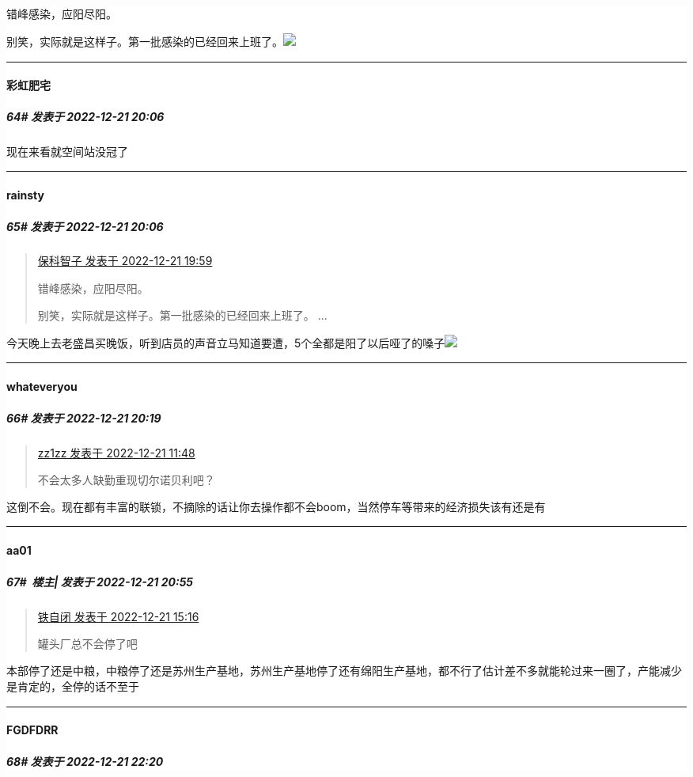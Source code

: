 错峰感染，应阳尽阳。

别笑，实际就是这样子。第一批感染的已经回来上班了。<img src="https://static.saraba1st.com/image/smiley/face2017/067.png" referrerpolicy="no-referrer">



*****

####  彩虹肥宅  
##### 64#       发表于 2022-12-21 20:06

现在来看就空间站没冠了

*****

####  rainsty  
##### 65#       发表于 2022-12-21 20:06

<blockquote><a href="httphttps://bbs.saraba1st.com/2b/forum.php?mod=redirect&amp;goto=findpost&amp;pid=59038124&amp;ptid=2111043" target="_blank">保科智子 发表于 2022-12-21 19:59</a>

错峰感染，应阳尽阳。

别笑，实际就是这样子。第一批感染的已经回来上班了。 ...</blockquote>
今天晚上去老盛昌买晚饭，听到店员的声音立马知道要遭，5个全都是阳了以后哑了的嗓子<img src="https://static.saraba1st.com/image/smiley/face2017/035.png" referrerpolicy="no-referrer">



*****

####  whateveryou  
##### 66#       发表于 2022-12-21 20:19

<blockquote><a href="httphttps://bbs.saraba1st.com/2b/forum.php?mod=redirect&amp;goto=findpost&amp;pid=59031601&amp;ptid=2111043" target="_blank">zz1zz 发表于 2022-12-21 11:48</a>

不会太多人缺勤重现切尔诺贝利吧？</blockquote>
这倒不会。现在都有丰富的联锁，不摘除的话让你去操作都不会boom，当然停车等带来的经济损失该有还是有



*****

####  aa01  
##### 67#         楼主| 发表于 2022-12-21 20:55

<blockquote><a href="httphttps://bbs.saraba1st.com/2b/forum.php?mod=redirect&amp;goto=findpost&amp;pid=59034260&amp;ptid=2111043" target="_blank">铁自闭 发表于 2022-12-21 15:16</a>

罐头厂总不会停了吧</blockquote>
本部停了还是中粮，中粮停了还是苏州生产基地，苏州生产基地停了还有绵阳生产基地，都不行了估计差不多就能轮过来一圈了，产能减少是肯定的，全停的话不至于



*****

####  FGDFDRR  
##### 68#       发表于 2022-12-21 22:20

